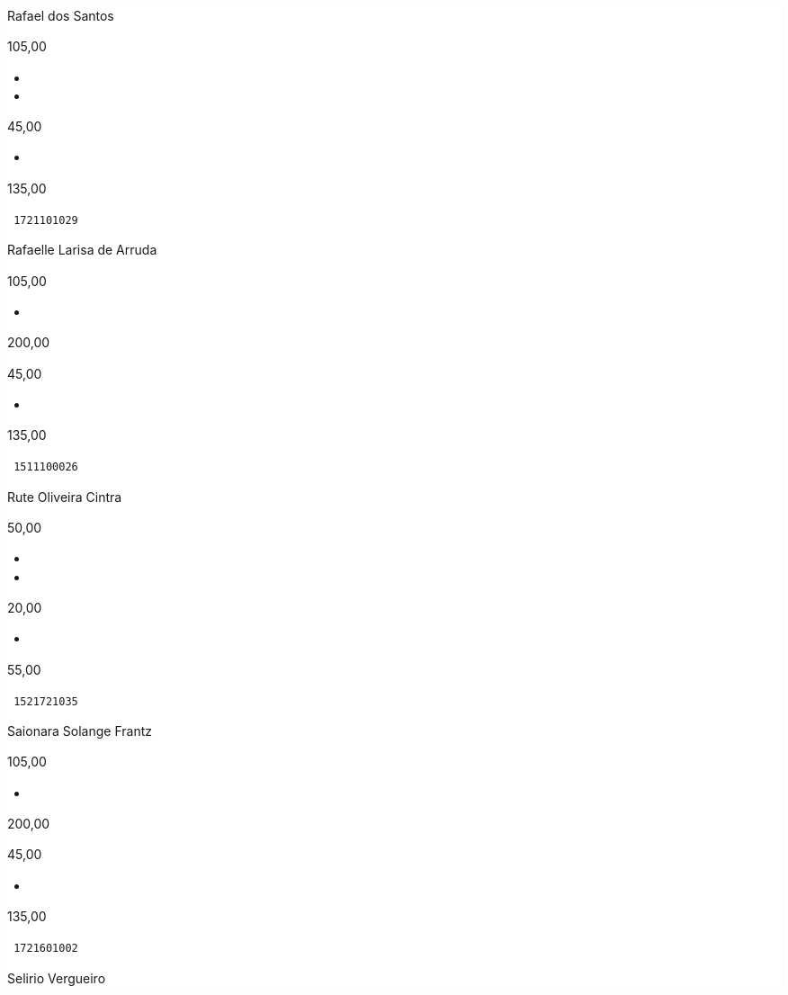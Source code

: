    Rafael dos Santos

   105,00

   -

   -

   45,00

   -

   135,00

     1721101029

   Rafaelle Larisa de Arruda

   105,00

   -

   200,00

   45,00

   -

   135,00

     1511100026

   Rute Oliveira Cintra

   50,00

   -

   -

   20,00

   -

   55,00

     1521721035

   Saionara Solange Frantz

   105,00

   -

   200,00

   45,00

   -

   135,00

     1721601002

   Selirio Vergueiro
